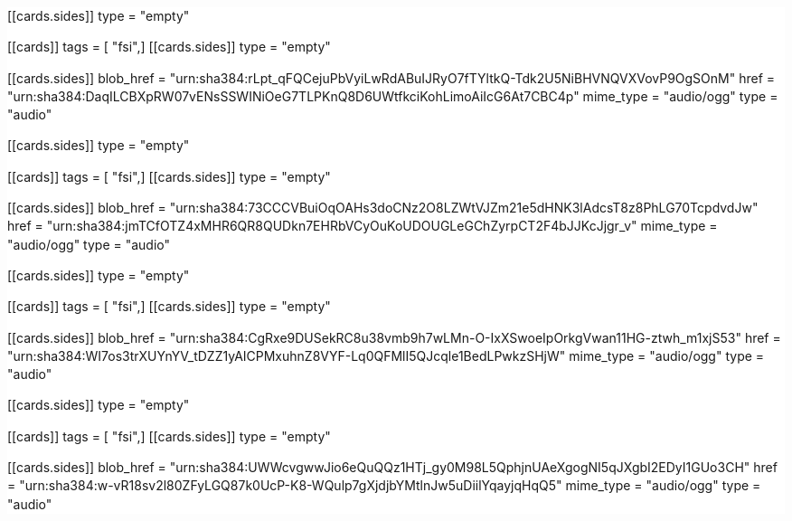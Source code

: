 [[cards.sides]]
type = "empty"


[[cards]]
tags = [ "fsi",]
[[cards.sides]]
type = "empty"

[[cards.sides]]
blob_href = "urn:sha384:rLpt_qFQCejuPbVyiLwRdABuIJRyO7fTYltkQ-Tdk2U5NiBHVNQVXVovP9OgSOnM"
href = "urn:sha384:DaqILCBXpRW07vENsSSWINiOeG7TLPKnQ8D6UWtfkciKohLimoAiIcG6At7CBC4p"
mime_type = "audio/ogg"
type = "audio"

[[cards.sides]]
type = "empty"


[[cards]]
tags = [ "fsi",]
[[cards.sides]]
type = "empty"

[[cards.sides]]
blob_href = "urn:sha384:73CCCVBuiOqOAHs3doCNz2O8LZWtVJZm21e5dHNK3lAdcsT8z8PhLG70TcpdvdJw"
href = "urn:sha384:jmTCfOTZ4xMHR6QR8QUDkn7EHRbVCyOuKoUDOUGLeGChZyrpCT2F4bJJKcJjgr_v"
mime_type = "audio/ogg"
type = "audio"

[[cards.sides]]
type = "empty"


[[cards]]
tags = [ "fsi",]
[[cards.sides]]
type = "empty"

[[cards.sides]]
blob_href = "urn:sha384:CgRxe9DUSekRC8u38vmb9h7wLMn-O-IxXSwoeIpOrkgVwan11HG-ztwh_m1xjS53"
href = "urn:sha384:WI7os3trXUYnYV_tDZZ1yAICPMxuhnZ8VYF-Lq0QFMlI5QJcqle1BedLPwkzSHjW"
mime_type = "audio/ogg"
type = "audio"

[[cards.sides]]
type = "empty"


[[cards]]
tags = [ "fsi",]
[[cards.sides]]
type = "empty"

[[cards.sides]]
blob_href = "urn:sha384:UWWcvgwwJio6eQuQQz1HTj_gy0M98L5QphjnUAeXgogNI5qJXgbI2EDyI1GUo3CH"
href = "urn:sha384:w-vR18sv2l80ZFyLGQ87k0UcP-K8-WQulp7gXjdjbYMtlnJw5uDiilYqayjqHqQ5"
mime_type = "audio/ogg"
type = "audio"
